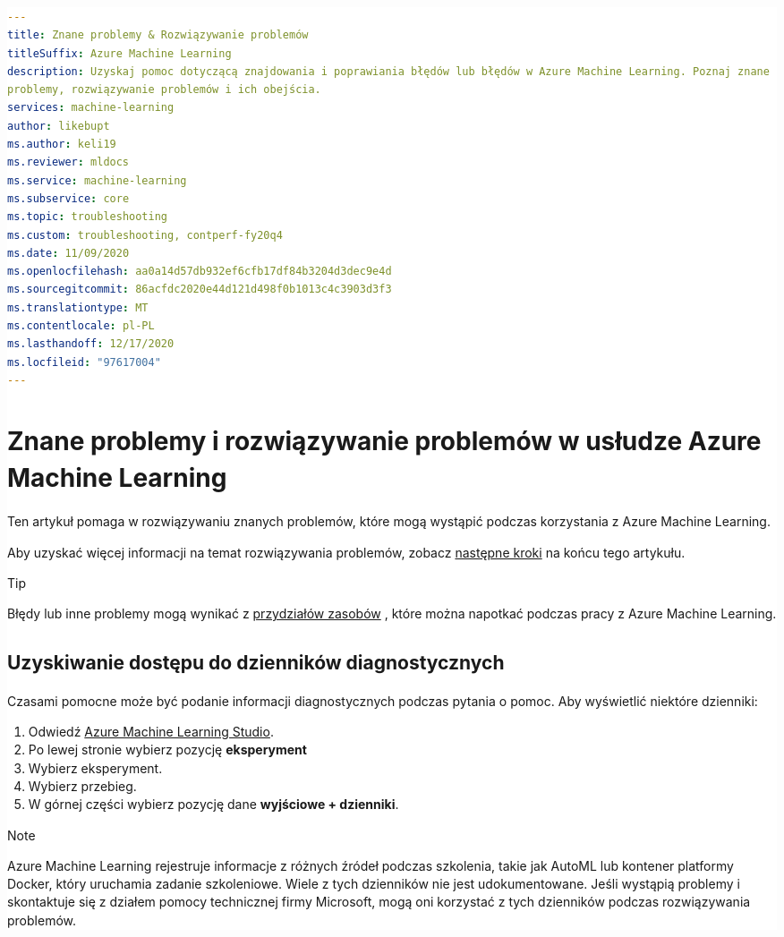 ```yaml
---
title: Znane problemy & Rozwiązywanie problemów
titleSuffix: Azure Machine Learning
description: Uzyskaj pomoc dotyczącą znajdowania i poprawiania błędów lub błędów w Azure Machine Learning. Poznaj znane problemy, rozwiązywanie problemów i ich obejścia.
services: machine-learning
author: likebupt
ms.author: keli19
ms.reviewer: mldocs
ms.service: machine-learning
ms.subservice: core
ms.topic: troubleshooting
ms.custom: troubleshooting, contperf-fy20q4
ms.date: 11/09/2020
ms.openlocfilehash: aa0a14d57db932ef6cfb17df84b3204d3dec9e4d
ms.sourcegitcommit: 86acfdc2020e44d121d498f0b1013c4c3903d3f3
ms.translationtype: MT
ms.contentlocale: pl-PL
ms.lasthandoff: 12/17/2020
ms.locfileid: "97617004"
---
```

# <a name="known-issues-and-troubleshooting-in-azure-machine-learning"></a>Znane problemy i rozwiązywanie problemów w usłudze Azure Machine Learning

Ten artykuł pomaga w rozwiązywaniu znanych problemów, które mogą wystąpić podczas korzystania z Azure Machine Learning. 

Aby uzyskać więcej informacji na temat rozwiązywania problemów, zobacz [następne kroki](#next-steps) na końcu tego artykułu.

> [!TIP]
> Błędy lub inne problemy mogą wynikać z [przydziałów zasobów](how-to-manage-quotas.md) , które można napotkać podczas pracy z Azure Machine Learning. 

## <a name="access-diagnostic-logs"></a>Uzyskiwanie dostępu do dzienników diagnostycznych

Czasami pomocne może być podanie informacji diagnostycznych podczas pytania o pomoc. Aby wyświetlić niektóre dzienniki: 
1. Odwiedź [Azure Machine Learning Studio](https://ml.azure.com). 
1. Po lewej stronie wybierz pozycję **eksperyment** 
1. Wybierz eksperyment.
1. Wybierz przebieg.
1. W górnej części wybierz pozycję dane **wyjściowe + dzienniki**.

> [!NOTE]
> Azure Machine Learning rejestruje informacje z różnych źródeł podczas szkolenia, takie jak AutoML lub kontener platformy Docker, który uruchamia zadanie szkoleniowe. Wiele z tych dzienników nie jest udokumentowane. Jeśli wystąpią problemy i skontaktuje się z działem pomocy technicznej firmy Microsoft, mogą oni korzystać z tych dzienników podczas rozwiązywania problemów.
